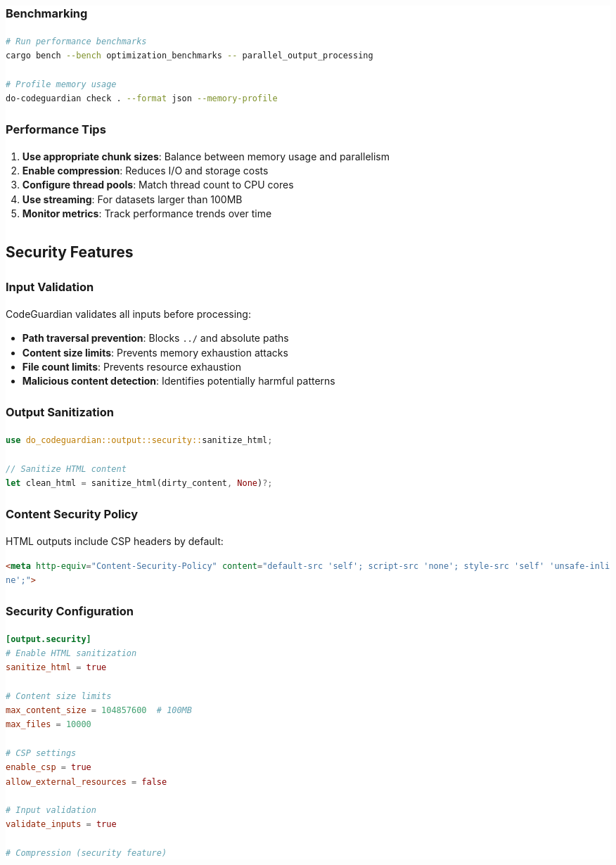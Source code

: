 ### Benchmarking

```bash
# Run performance benchmarks
cargo bench --bench optimization_benchmarks -- parallel_output_processing

# Profile memory usage
do-codeguardian check . --format json --memory-profile
```

### Performance Tips

1. **Use appropriate chunk sizes**: Balance between memory usage and parallelism
2. **Enable compression**: Reduces I/O and storage costs
3. **Configure thread pools**: Match thread count to CPU cores
4. **Use streaming**: For datasets larger than 100MB
5. **Monitor metrics**: Track performance trends over time

## Security Features

### Input Validation

CodeGuardian validates all inputs before processing:

- **Path traversal prevention**: Blocks `../` and absolute paths
- **Content size limits**: Prevents memory exhaustion attacks
- **File count limits**: Prevents resource exhaustion
- **Malicious content detection**: Identifies potentially harmful patterns

### Output Sanitization

```rust
use do_codeguardian::output::security::sanitize_html;

// Sanitize HTML content
let clean_html = sanitize_html(dirty_content, None)?;
```

### Content Security Policy

HTML outputs include CSP headers by default:

```html
<meta http-equiv="Content-Security-Policy" content="default-src 'self'; script-src 'none'; style-src 'self' 'unsafe-inline';">
```

### Security Configuration

```toml
[output.security]
# Enable HTML sanitization
sanitize_html = true

# Content size limits
max_content_size = 104857600  # 100MB
max_files = 10000

# CSP settings
enable_csp = true
allow_external_resources = false

# Input validation
validate_inputs = true

# Compression (security feature)
```